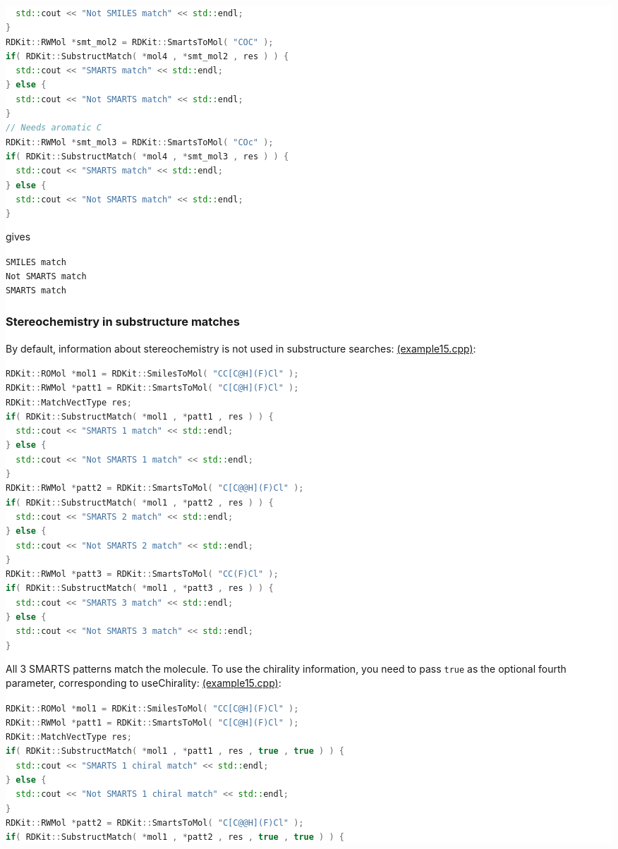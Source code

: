 ```c++
  std::cout << "Not SMILES match" << std::endl;
}
RDKit::RWMol *smt_mol2 = RDKit::SmartsToMol( "COC" );
if( RDKit::SubstructMatch( *mol4 , *smt_mol2 , res ) ) {
  std::cout << "SMARTS match" << std::endl;
} else {
  std::cout << "Not SMARTS match" << std::endl;
}
// Needs aromatic C
RDKit::RWMol *smt_mol3 = RDKit::SmartsToMol( "COc" );
if( RDKit::SubstructMatch( *mol4 , *smt_mol3 , res ) ) {
  std::cout << "SMARTS match" << std::endl;
} else {
  std::cout << "Not SMARTS match" << std::endl;
}
```
gives
```
SMILES match
Not SMARTS match
SMARTS match
```

### Stereochemistry in substructure matches
By default, information about stereochemistry is not used in
substructure searches:
[(example15.cpp)](./C++Examples/example15.cpp):
```c++
RDKit::ROMol *mol1 = RDKit::SmilesToMol( "CC[C@H](F)Cl" );
RDKit::RWMol *patt1 = RDKit::SmartsToMol( "C[C@H](F)Cl" );
RDKit::MatchVectType res;
if( RDKit::SubstructMatch( *mol1 , *patt1 , res ) ) {
  std::cout << "SMARTS 1 match" << std::endl;
} else {
  std::cout << "Not SMARTS 1 match" << std::endl;
}
RDKit::RWMol *patt2 = RDKit::SmartsToMol( "C[C@@H](F)Cl" );
if( RDKit::SubstructMatch( *mol1 , *patt2 , res ) ) {
  std::cout << "SMARTS 2 match" << std::endl;
} else {
  std::cout << "Not SMARTS 2 match" << std::endl;
}
RDKit::RWMol *patt3 = RDKit::SmartsToMol( "CC(F)Cl" );
if( RDKit::SubstructMatch( *mol1 , *patt3 , res ) ) {
  std::cout << "SMARTS 3 match" << std::endl;
} else {
  std::cout << "Not SMARTS 3 match" << std::endl;
}
```
All 3 SMARTS patterns match the molecule. To use the chirality
information, you need to pass `true` as the optional fourth parameter,
corresponding to useChirality:
[(example15.cpp)](./C++Examples/example15.cpp):
```c++
RDKit::ROMol *mol1 = RDKit::SmilesToMol( "CC[C@H](F)Cl" );
RDKit::RWMol *patt1 = RDKit::SmartsToMol( "C[C@H](F)Cl" );
RDKit::MatchVectType res;
if( RDKit::SubstructMatch( *mol1 , *patt1 , res , true , true ) ) {
  std::cout << "SMARTS 1 chiral match" << std::endl;
} else {
  std::cout << "Not SMARTS 1 chiral match" << std::endl;
}
RDKit::RWMol *patt2 = RDKit::SmartsToMol( "C[C@@H](F)Cl" );
if( RDKit::SubstructMatch( *mol1 , *patt2 , res , true , true ) ) {
```
